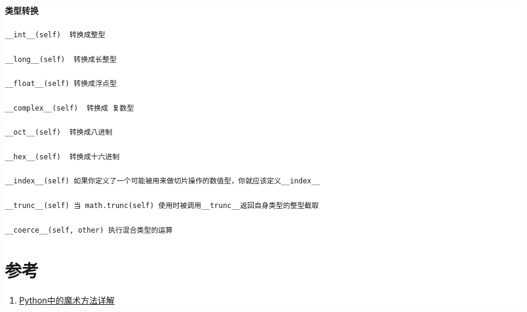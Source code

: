 #### 类型转换

```
__int__(self)  转换成整型

__long__(self)  转换成长整型

__float__(self) 转换成浮点型

__complex__(self)  转换成 复数型

__oct__(self)  转换成八进制

__hex__(self)  转换成十六进制

__index__(self) 如果你定义了一个可能被用来做切片操作的数值型，你就应该定义__index__

__trunc__(self) 当 math.trunc(self) 使用时被调用__trunc__返回自身类型的整型截取

__coerce__(self, other) 执行混合类型的运算
```

# 参考
1. [Python中的魔术方法详解](https://www.cnblogs.com/pyxiaomangshe/p/7927540.html)